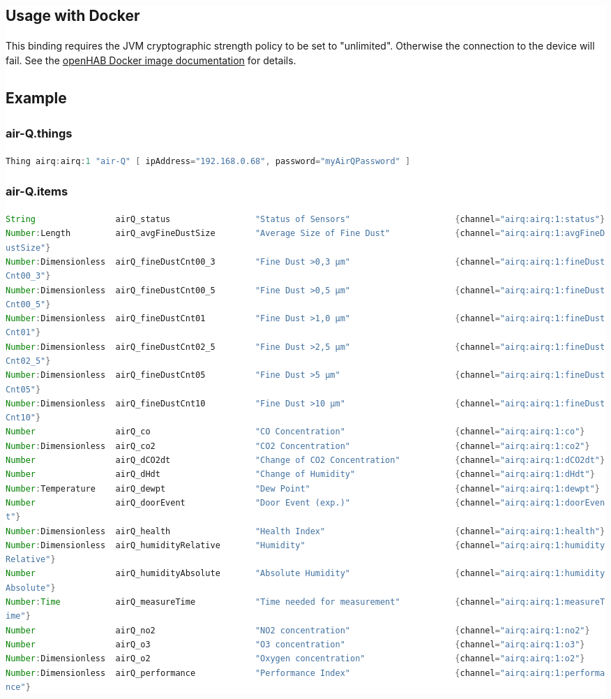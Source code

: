 ## Usage with Docker

This binding requires the JVM cryptographic strength policy to be set to "unlimited".
Otherwise the connection to the device will fail.
See the [openHAB Docker image documentation](https://github.com/openhab/openhab-docker/blob/main/README.md#java-cryptographic-strength-policy) for details.

## Example

### air-Q.things

```java
Thing airq:airq:1 "air-Q" [ ipAddress="192.168.0.68", password="myAirQPassword" ]
```

### air-Q.items

```java
String                airQ_status                 "Status of Sensors"                     {channel="airq:airq:1:status"}
Number:Length         airQ_avgFineDustSize        "Average Size of Fine Dust"             {channel="airq:airq:1:avgFineDustSize"}
Number:Dimensionless  airQ_fineDustCnt00_3        "Fine Dust >0,3 µm"                     {channel="airq:airq:1:fineDustCnt00_3"}
Number:Dimensionless  airQ_fineDustCnt00_5        "Fine Dust >0,5 µm"                     {channel="airq:airq:1:fineDustCnt00_5"}
Number:Dimensionless  airQ_fineDustCnt01          "Fine Dust >1,0 µm"                     {channel="airq:airq:1:fineDustCnt01"}
Number:Dimensionless  airQ_fineDustCnt02_5        "Fine Dust >2,5 µm"                     {channel="airq:airq:1:fineDustCnt02_5"}
Number:Dimensionless  airQ_fineDustCnt05          "Fine Dust >5 µm"                       {channel="airq:airq:1:fineDustCnt05"}
Number:Dimensionless  airQ_fineDustCnt10          "Fine Dust >10 µm"                      {channel="airq:airq:1:fineDustCnt10"}
Number                airQ_co                     "CO Concentration"                      {channel="airq:airq:1:co"}
Number:Dimensionless  airQ_co2                    "CO2 Concentration"                     {channel="airq:airq:1:co2"}
Number                airQ_dCO2dt                 "Change of CO2 Concentration"           {channel="airq:airq:1:dCO2dt"}
Number                airQ_dHdt                   "Change of Humidity"                    {channel="airq:airq:1:dHdt"}
Number:Temperature    airQ_dewpt                  "Dew Point"                             {channel="airq:airq:1:dewpt"}
Number                airQ_doorEvent              "Door Event (exp.)"                     {channel="airq:airq:1:doorEvent"}
Number:Dimensionless  airQ_health                 "Health Index"                          {channel="airq:airq:1:health"}
Number:Dimensionless  airQ_humidityRelative       "Humidity"                              {channel="airq:airq:1:humidityRelative"}
Number                airQ_humidityAbsolute       "Absolute Humidity"                     {channel="airq:airq:1:humidityAbsolute"}
Number:Time           airQ_measureTime            "Time needed for measurement"           {channel="airq:airq:1:measureTime"}
Number                airQ_no2                    "NO2 concentration"                     {channel="airq:airq:1:no2"}
Number                airQ_o3                     "O3 concentration"                      {channel="airq:airq:1:o3"}
Number:Dimensionless  airQ_o2                     "Oxygen concentration"                  {channel="airq:airq:1:o2"}
Number:Dimensionless  airQ_performance            "Performance Index"                     {channel="airq:airq:1:performance"}
```